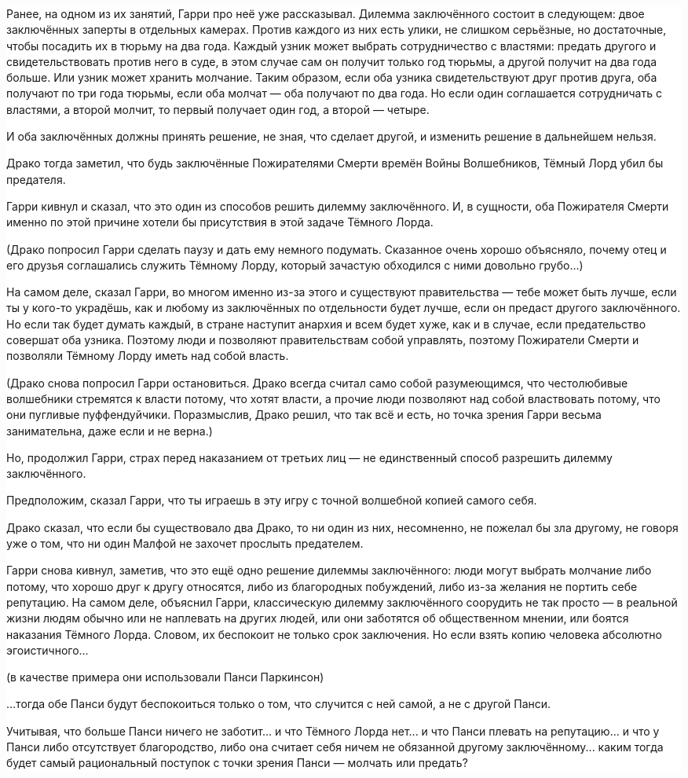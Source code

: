 Ранее, на одном из их занятий, Гарри про неё уже рассказывал. Дилемма заключённого состоит в следующем: двое заключённых заперты в отдельных камерах. Против каждого из них есть улики, не слишком серьёзные, но достаточные, чтобы посадить их в тюрьму на два года. Каждый узник может выбрать сотрудничество с властями: предать другого и свидетельствовать против него в суде, в этом случае сам он получит только год тюрьмы, а другой получит на два года больше. Или узник может хранить молчание. Таким образом, если оба узника свидетельствуют друг против друга, оба получают по три года тюрьмы, если оба молчат — оба получают по два года. Но если один соглашается сотрудничать с властями, а второй молчит, то первый получает один год, а второй — четыре.

И оба заключённых должны принять решение, не зная, что сделает другой, и изменить решение в дальнейшем нельзя.

Драко тогда заметил, что будь заключённые Пожирателями Смерти времён Войны Волшебников, Тёмный Лорд убил бы предателя.

Гарри кивнул и сказал, что это один из способов решить дилемму заключённого. И, в сущности, оба Пожирателя Смерти именно по этой причине хотели бы присутствия в этой задаче Тёмного Лорда.

(Драко попросил Гарри сделать паузу и дать ему немного подумать. Сказанное очень хорошо объясняло, почему отец и его друзья соглашались служить Тёмному Лорду, который зачастую обходился с ними довольно грубо...)

На самом деле, сказал Гарри, во многом именно из-за этого и существуют правительства — тебе может быть лучше, если ты у кого-то украдёшь, как и любому из заключённых по отдельности будет лучше, если он предаст другого заключённого. Но если так будет думать каждый, в стране наступит анархия и всем будет хуже, как и в случае, если предательство совершат оба узника. Поэтому люди и позволяют правительствам собой управлять, поэтому Пожиратели Смерти и позволяли Тёмному Лорду иметь над собой власть.

(Драко снова попросил Гарри остановиться. Драко всегда считал само собой разумеющимся, что честолюбивые волшебники стремятся к власти потому, что хотят власти, а прочие люди позволяют над собой властвовать потому, что они пугливые пуффендуйчики. Поразмыслив, Драко решил, что так всё и есть, но точка зрения Гарри весьма занимательна, даже если и не верна.)

Но, продолжил Гарри, страх перед наказанием от третьих лиц — не единственный способ разрешить дилемму заключённого.

Предположим, сказал Гарри, что ты играешь в эту игру с точной волшебной копией самого себя.

Драко сказал, что если бы существовало два Драко, то ни один из них, несомненно, не пожелал бы зла другому, не говоря уже о том, что ни один Малфой не захочет прослыть предателем.

Гарри снова кивнул, заметив, что это ещё одно решение дилеммы заключённого: люди могут выбрать молчание либо потому, что хорошо друг к другу относятся, либо из благородных побуждений, либо из-за желания не портить себе репутацию. На самом деле, объяснил Гарри, классическую дилемму заключённого соорудить не так просто — в реальной жизни людям обычно или не наплевать на других людей, или они заботятся об общественном мнении, или боятся наказания Тёмного Лорда. Словом, их беспокоит не только срок заключения. Но если взять копию человека абсолютно эгоистичного...

(в качестве примера они использовали Панси Паркинсон)

…тогда обе Панси будут беспокоиться только о том, что случится с ней самой, а не с другой Панси.

Учитывая, что больше Панси ничего не заботит... и что Тёмного Лорда нет... и что Панси плевать на репутацию... и что у Панси либо отсутствует благородство, либо она  считает себя ничем не обязанной другому заключённому... каким тогда будет самый рациональный поступок с точки зрения Панси — молчать или предать?
